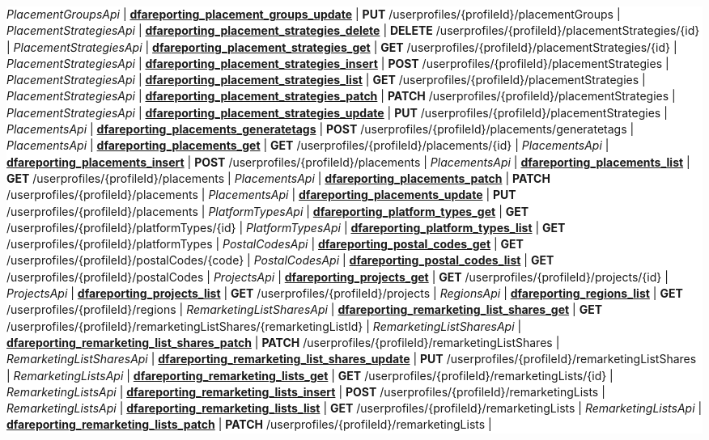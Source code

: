 *PlacementGroupsApi* | [**dfareporting_placement_groups_update**](docs/PlacementGroupsApi.md#dfareporting_placement_groups_update) | **PUT** /userprofiles/{profileId}/placementGroups | 
*PlacementStrategiesApi* | [**dfareporting_placement_strategies_delete**](docs/PlacementStrategiesApi.md#dfareporting_placement_strategies_delete) | **DELETE** /userprofiles/{profileId}/placementStrategies/{id} | 
*PlacementStrategiesApi* | [**dfareporting_placement_strategies_get**](docs/PlacementStrategiesApi.md#dfareporting_placement_strategies_get) | **GET** /userprofiles/{profileId}/placementStrategies/{id} | 
*PlacementStrategiesApi* | [**dfareporting_placement_strategies_insert**](docs/PlacementStrategiesApi.md#dfareporting_placement_strategies_insert) | **POST** /userprofiles/{profileId}/placementStrategies | 
*PlacementStrategiesApi* | [**dfareporting_placement_strategies_list**](docs/PlacementStrategiesApi.md#dfareporting_placement_strategies_list) | **GET** /userprofiles/{profileId}/placementStrategies | 
*PlacementStrategiesApi* | [**dfareporting_placement_strategies_patch**](docs/PlacementStrategiesApi.md#dfareporting_placement_strategies_patch) | **PATCH** /userprofiles/{profileId}/placementStrategies | 
*PlacementStrategiesApi* | [**dfareporting_placement_strategies_update**](docs/PlacementStrategiesApi.md#dfareporting_placement_strategies_update) | **PUT** /userprofiles/{profileId}/placementStrategies | 
*PlacementsApi* | [**dfareporting_placements_generatetags**](docs/PlacementsApi.md#dfareporting_placements_generatetags) | **POST** /userprofiles/{profileId}/placements/generatetags | 
*PlacementsApi* | [**dfareporting_placements_get**](docs/PlacementsApi.md#dfareporting_placements_get) | **GET** /userprofiles/{profileId}/placements/{id} | 
*PlacementsApi* | [**dfareporting_placements_insert**](docs/PlacementsApi.md#dfareporting_placements_insert) | **POST** /userprofiles/{profileId}/placements | 
*PlacementsApi* | [**dfareporting_placements_list**](docs/PlacementsApi.md#dfareporting_placements_list) | **GET** /userprofiles/{profileId}/placements | 
*PlacementsApi* | [**dfareporting_placements_patch**](docs/PlacementsApi.md#dfareporting_placements_patch) | **PATCH** /userprofiles/{profileId}/placements | 
*PlacementsApi* | [**dfareporting_placements_update**](docs/PlacementsApi.md#dfareporting_placements_update) | **PUT** /userprofiles/{profileId}/placements | 
*PlatformTypesApi* | [**dfareporting_platform_types_get**](docs/PlatformTypesApi.md#dfareporting_platform_types_get) | **GET** /userprofiles/{profileId}/platformTypes/{id} | 
*PlatformTypesApi* | [**dfareporting_platform_types_list**](docs/PlatformTypesApi.md#dfareporting_platform_types_list) | **GET** /userprofiles/{profileId}/platformTypes | 
*PostalCodesApi* | [**dfareporting_postal_codes_get**](docs/PostalCodesApi.md#dfareporting_postal_codes_get) | **GET** /userprofiles/{profileId}/postalCodes/{code} | 
*PostalCodesApi* | [**dfareporting_postal_codes_list**](docs/PostalCodesApi.md#dfareporting_postal_codes_list) | **GET** /userprofiles/{profileId}/postalCodes | 
*ProjectsApi* | [**dfareporting_projects_get**](docs/ProjectsApi.md#dfareporting_projects_get) | **GET** /userprofiles/{profileId}/projects/{id} | 
*ProjectsApi* | [**dfareporting_projects_list**](docs/ProjectsApi.md#dfareporting_projects_list) | **GET** /userprofiles/{profileId}/projects | 
*RegionsApi* | [**dfareporting_regions_list**](docs/RegionsApi.md#dfareporting_regions_list) | **GET** /userprofiles/{profileId}/regions | 
*RemarketingListSharesApi* | [**dfareporting_remarketing_list_shares_get**](docs/RemarketingListSharesApi.md#dfareporting_remarketing_list_shares_get) | **GET** /userprofiles/{profileId}/remarketingListShares/{remarketingListId} | 
*RemarketingListSharesApi* | [**dfareporting_remarketing_list_shares_patch**](docs/RemarketingListSharesApi.md#dfareporting_remarketing_list_shares_patch) | **PATCH** /userprofiles/{profileId}/remarketingListShares | 
*RemarketingListSharesApi* | [**dfareporting_remarketing_list_shares_update**](docs/RemarketingListSharesApi.md#dfareporting_remarketing_list_shares_update) | **PUT** /userprofiles/{profileId}/remarketingListShares | 
*RemarketingListsApi* | [**dfareporting_remarketing_lists_get**](docs/RemarketingListsApi.md#dfareporting_remarketing_lists_get) | **GET** /userprofiles/{profileId}/remarketingLists/{id} | 
*RemarketingListsApi* | [**dfareporting_remarketing_lists_insert**](docs/RemarketingListsApi.md#dfareporting_remarketing_lists_insert) | **POST** /userprofiles/{profileId}/remarketingLists | 
*RemarketingListsApi* | [**dfareporting_remarketing_lists_list**](docs/RemarketingListsApi.md#dfareporting_remarketing_lists_list) | **GET** /userprofiles/{profileId}/remarketingLists | 
*RemarketingListsApi* | [**dfareporting_remarketing_lists_patch**](docs/RemarketingListsApi.md#dfareporting_remarketing_lists_patch) | **PATCH** /userprofiles/{profileId}/remarketingLists | 
